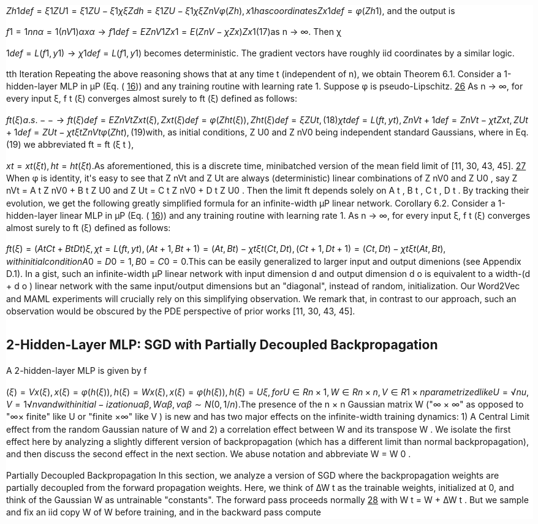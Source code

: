 $Z h1 def = ξ 1 Z U1 = ξ 1 Z U -ξ 1 χξZ dh = ξ 1 Z U -ξ 1 χξZ nV φ (Z h ), x 1 has coordinates Z x1 def = φ(Z h1$), and the output is

$f 1 = 1 n n α=1 (nV 1 ) α x α → f1 def = E Z nV1 Z x1 = E(Z nV -χZ x )Z x1(17)$as n → ∞. Then χ

$1 def = L (f 1 , y 1 ) → χ1 def = L ( f1 , y 1$) becomes deterministic. The gradient vectors have roughly iid coordinates by a similar logic.

tth Iteration Repeating the above reasoning shows that at any time t (independent of n), we obtain Theorem 6.1. Consider a 1-hidden-layer MLP in µP (Eq. ( [16](#formula_53))) and any training routine with learning rate 1. Suppose φ is pseudo-Lipschitz. [26](#b25) As n → ∞, for every input ξ, f t (ξ) converges almost surely to ft (ξ) defined as follows:

$f t (ξ) a.s. --→ ft (ξ) def = E Z nVt Z xt(ξ) , Z xt(ξ) def = φ(Z ht(ξ) ), Z ht(ξ) def = ξZ Ut ,(18)$$χt def = L ( ft , y t ), Z nVt+1 def = Z nVt -χt Z xt , Z Ut+1 def = Z Ut -χt ξ t Z nVt φ (Z ht ),(19)$with, as initial conditions, Z U0 and Z nV0 being independent standard Gaussians, where in Eq. (19)  we abbreviated ft = ft (ξ t ),

$x t = x t (ξ t ), h t = h t (ξ t ).$As aforementioned, this is a discrete time, minibatched version of the mean field limit of [11, 30,  43, 45]. [27](#b26) When φ is identity, it's easy to see that Z nVt and Z Ut are always (deterministic) linear combinations of Z nV0 and Z U0 , say Z nVt = A t Z nV0 + B t Z U0 and Z Ut = C t Z nV0 + D t Z U0 . Then the limit ft depends solely on A t , B t , C t , D t . By tracking their evolution, we get the following greatly simplified formula for an infinite-width µP linear network. Corollary 6.2. Consider a 1-hidden-layer linear MLP in µP (Eq. ( [16](#formula_53))) and any training routine with learning rate 1. As n → ∞, for every input ξ, f t (ξ) converges almost surely to ft (ξ) defined as follows:

$ft (ξ) = (A t C t + B t D t )ξ, χt = L ( ft , y t ), (A t+1 , B t+1 ) = (A t , B t ) -χt ξ t (C t , D t ), (C t+1 , D t+1 ) = (C t , D t ) -χt ξ t (A t , B t ), with initial condition A 0 = D 0 = 1, B 0 = C 0 = 0.$This can be easily generalized to larger input and output dimenions (see Appendix D.1). In a gist, such an infinite-width µP linear network with input dimension d and output dimension d o is equivalent to a width-(d + d o ) linear network with the same input/output dimensions but an "diagonal", instead of random, initialization. Our Word2Vec and MAML experiments will crucially rely on this simplifying observation. We remark that, in contrast to our approach, such an observation would be obscured by the PDE perspective of prior works [11, 30, 43, 45].

## 2-Hidden-Layer MLP: SGD with Partially Decoupled Backpropagation

A 2-hidden-layer MLP is given by f

$(ξ) = V x(ξ), x(ξ) = φ( h(ξ)), h(ξ) = W x(ξ), x(ξ) = φ(h(ξ)), h(ξ) = U ξ, for U ∈ R n×1 , W ∈ R n×n , V ∈ R 1×n parametrized like U = √ nu, V = 1 √ n v and with initial- ization u αβ , W αβ , v αβ ∼ N (0, 1/n).$The presence of the n × n Gaussian matrix W ("∞ × ∞" as opposed to "∞× finite" like U or "finite ×∞" like V ) is new and has two major effects on the infinite-width training dynamics: 1) A Central Limit effect from the random Gaussian nature of W and 2) a correlation effect between W and its transpose W . We isolate the first effect here by analyzing a slightly different version of backpropagation (which has a different limit than normal backpropagation), and then discuss the second effect in the next section. We abuse notation and abbreviate W = W 0 .

Partially Decoupled Backpropagation In this section, we analyze a version of SGD where the backpropagation weights are partially decoupled from the forward propagation weights. Here, we think of ∆W t as the trainable weights, initialized at 0, and think of the Gaussian W as untrainable "constants". The forward pass proceeds normally [28](#b27) with W t = W + ∆W t . But we sample and fix an iid copy W of W before training, and in the backward pass compute
